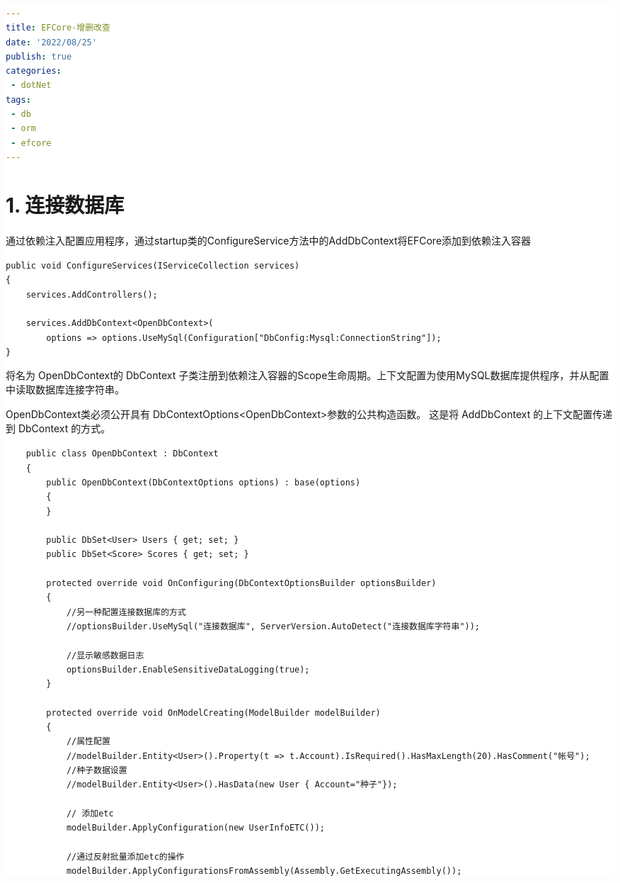 ```yaml
---
title: EFCore-增删改查
date: '2022/08/25'
publish: true
categories:
 - dotNet
tags:
 - db
 - orm
 - efcore
---
```

# 1. 连接数据库

通过依赖注入配置应用程序，通过startup类的ConfigureService方法中的AddDbContext将EFCore添加到依赖注入容器

```
public void ConfigureServices(IServiceCollection services)
{
    services.AddControllers();

    services.AddDbContext<OpenDbContext>(
        options => options.UseMySql(Configuration["DbConfig:Mysql:ConnectionString"]);
}
```

将名为 OpenDbContext的 DbContext 子类注册到依赖注入容器的Scope生命周期。上下文配置为使用MySQL数据库提供程序，并从配置中读取数据库连接字符串。



OpenDbContext类必须公开具有 DbContextOptions&lt;OpenDbContext&gt;参数的公共构造函数。 这是将 AddDbContext 的上下文配置传递到 DbContext 的方式。

```
    public class OpenDbContext : DbContext
    {
        public OpenDbContext(DbContextOptions options) : base(options)
        {
        }

        public DbSet<User> Users { get; set; }
        public DbSet<Score> Scores { get; set; }

        protected override void OnConfiguring(DbContextOptionsBuilder optionsBuilder)
        {
            //另一种配置连接数据库的方式
            //optionsBuilder.UseMySql("连接数据库", ServerVersion.AutoDetect("连接数据库字符串"));
            
            //显示敏感数据日志
            optionsBuilder.EnableSensitiveDataLogging(true);
        }

        protected override void OnModelCreating(ModelBuilder modelBuilder)
        {
            //属性配置
            //modelBuilder.Entity<User>().Property(t => t.Account).IsRequired().HasMaxLength(20).HasComment("帐号");
            //种子数据设置
            //modelBuilder.Entity<User>().HasData(new User { Account="种子"});
            
            // 添加etc
            modelBuilder.ApplyConfiguration(new UserInfoETC());

            //通过反射批量添加etc的操作
            modelBuilder.ApplyConfigurationsFromAssembly(Assembly.GetExecutingAssembly());
```
